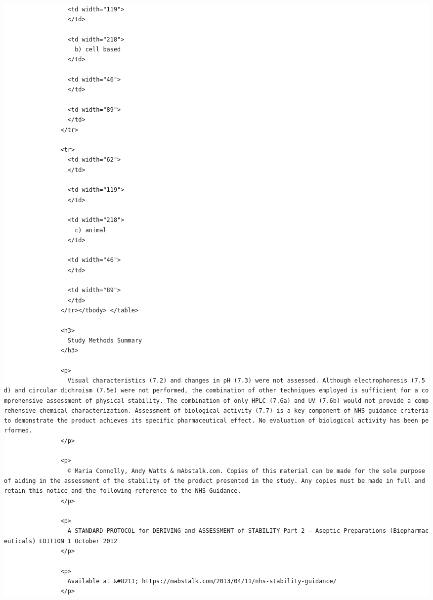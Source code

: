                       <td width="119">
                      </td>
                      
                      <td width="218">
                        b) cell based
                      </td>
                      
                      <td width="46">
                      </td>
                      
                      <td width="89">
                      </td>
                    </tr>
                    
                    <tr>
                      <td width="62">
                      </td>
                      
                      <td width="119">
                      </td>
                      
                      <td width="218">
                        c) animal
                      </td>
                      
                      <td width="46">
                      </td>
                      
                      <td width="89">
                      </td>
                    </tr></tbody> </table> 
                    
                    <h3>
                      Study Methods Summary
                    </h3>
                    
                    <p>
                      Visual characteristics (7.2) and changes in pH (7.3) were not assessed. Although electrophoresis (7.5d) and circular dichroism (7.5e) were not performed, the combination of other techniques employed is sufficient for a comprehensive assessment of physical stability. The combination of only HPLC (7.6a) and UV (7.6b) would not provide a comprehensive chemical characterization. Assessment of biological activity (7.7) is a key component of NHS guidance criteria to demonstrate the product achieves its specific pharmaceutical effect. No evaluation of biological activity has been performed.
                    </p>
                    
                    <p>
                      © Maria Connolly, Andy Watts & mAbstalk.com. Copies of this material can be made for the sole purpose of aiding in the assessment of the stability of the product presented in the study. Any copies must be made in full and retain this notice and the following reference to the NHS Guidance.
                    </p>
                    
                    <p>
                      A STANDARD PROTOCOL for DERIVING and ASSESSMENT of STABILITY Part 2 – Aseptic Preparations (Biopharmaceuticals) EDITION 1 October 2012
                    </p>
                    
                    <p>
                      Available at &#8211; https://mabstalk.com/2013/04/11/nhs-stability-guidance/
                    </p>